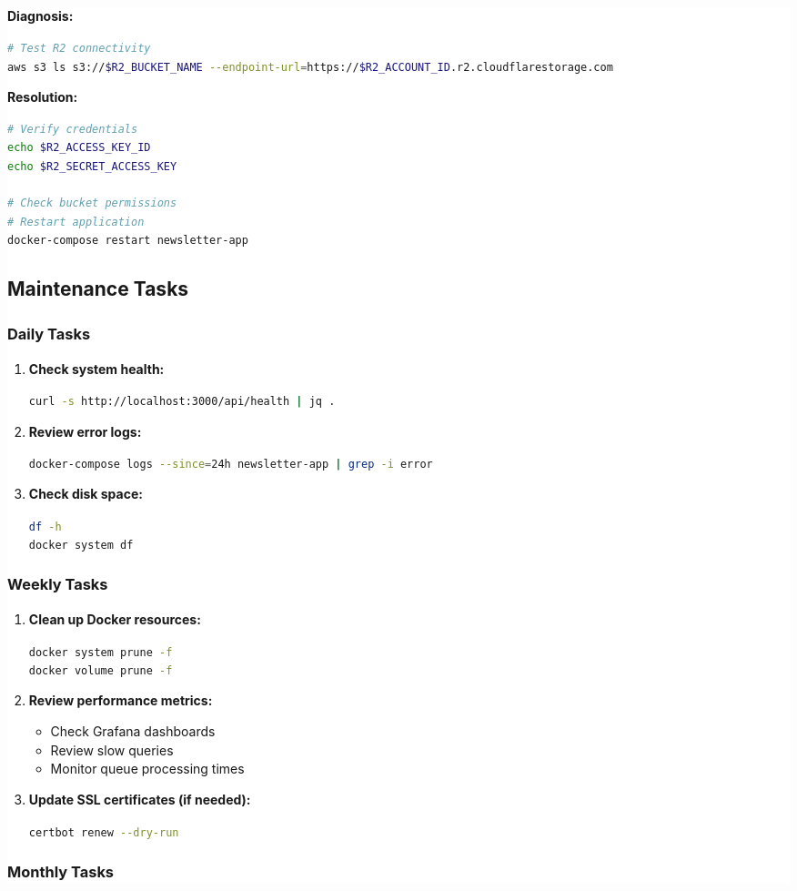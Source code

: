 **Diagnosis:**
```bash
# Test R2 connectivity
aws s3 ls s3://$R2_BUCKET_NAME --endpoint-url=https://$R2_ACCOUNT_ID.r2.cloudflarestorage.com
```

**Resolution:**
```bash
# Verify credentials
echo $R2_ACCESS_KEY_ID
echo $R2_SECRET_ACCESS_KEY

# Check bucket permissions
# Restart application
docker-compose restart newsletter-app
```

## Maintenance Tasks

### Daily Tasks

1. **Check system health:**
   ```bash
   curl -s http://localhost:3000/api/health | jq .
   ```

2. **Review error logs:**
   ```bash
   docker-compose logs --since=24h newsletter-app | grep -i error
   ```

3. **Check disk space:**
   ```bash
   df -h
   docker system df
   ```

### Weekly Tasks

1. **Clean up Docker resources:**
   ```bash
   docker system prune -f
   docker volume prune -f
   ```

2. **Review performance metrics:**
   - Check Grafana dashboards
   - Review slow queries
   - Monitor queue processing times

3. **Update SSL certificates (if needed):**
   ```bash
   certbot renew --dry-run
   ```

### Monthly Tasks
